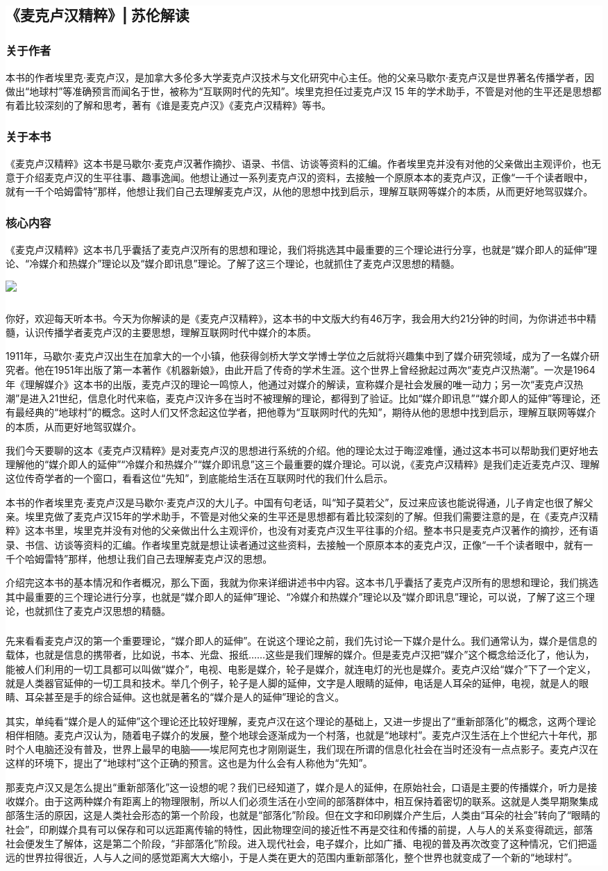 ## 《麦克卢汉精粹》| 苏伦解读

### 关于作者

本书的作者埃里克·麦克卢汉，是加拿大多伦多大学麦克卢汉技术与文化研究中心主任。他的父亲马歇尔·麦克卢汉是世界著名传播学者，因做出“地球村”等准确预言而闻名于世，被称为“互联网时代的先知”。埃里克担任过麦克卢汉 15 年的学术助手，不管是对他的生平还是思想都有着比较深刻的了解和思考，著有《谁是麦克卢汉》《麦克卢汉精粹》等书。 

### 关于本书

《麦克卢汉精粹》这本书是马歇尔·麦克卢汉著作摘抄、语录、书信、访谈等资料的汇编。作者埃里克并没有对他的父亲做出主观评价，也无意于介绍麦克卢汉的生平往事、趣事逸闻。他想让通过一系列麦克卢汉的资料，去接触一个原原本本的麦克卢汉，正像“一千个读者眼中，就有一千个哈姆雷特”那样，他想让我们自己去理解麦克卢汉，从他的思想中找到启示，理解互联网等媒介的本质，从而更好地驾驭媒介。 

### 核心内容

《麦克卢汉精粹》这本书几乎囊括了麦克卢汉所有的思想和理论，我们将挑选其中最重要的三个理论进行分享，也就是“媒介即人的延伸”理论、“冷媒介和热媒介”理论以及“媒介即讯息”理论。了解了这三个理论，也就抓住了麦克卢汉思想的精髓。 

<img  src="https://piccdn3.umiwi.com/img/201710/24/201710241553408644362669.jpg" width="0"/>

###  



你好，欢迎每天听本书。今天为你解读的是《麦克卢汉精粹》，这本书的中文版大约有46万字，我会用大约21分钟的时间，为你讲述书中精髓，认识传播学者麦克卢汉的主要思想，理解互联网时代中媒介的本质。

1911年，马歇尔·麦克卢汉出生在加拿大的一个小镇，他获得剑桥大学文学博士学位之后就将兴趣集中到了媒介研究领域，成为了一名媒介研究者。他在1951年出版了第一本著作《机器新娘》，由此开启了传奇的学术生涯。这个世界上曾经掀起过两次“麦克卢汉热潮”。一次是1964年《理解媒介》这本书的出版，麦克卢汉的理论一鸣惊人，他通过对媒介的解读，宣称媒介是社会发展的唯一动力；另一次“麦克卢汉热潮”是进入21世纪，信息化时代来临，麦克卢汉许多在当时不被理解的理论，都得到了验证。比如“媒介即讯息”“媒介即人的延伸”等理论，还有最经典的“地球村”的概念。这时人们又怀念起这位学者，把他尊为“互联网时代的先知”，期待从他的思想中找到启示，理解互联网等媒介的本质，从而更好地驾驭媒介。

我们今天要聊的这本《麦克卢汉精粹》是对麦克卢汉的思想进行系统的介绍。他的理论太过于晦涩难懂，通过这本书可以帮助我们更好地去理解他的“媒介即人的延伸”“冷媒介和热媒介”“媒介即讯息”这三个最重要的媒介理论。可以说，《麦克卢汉精粹》是我们走近麦克卢汉、理解这位传奇学者的一个窗口，看看这位“先知”，到底能给生活在互联网时代的我们什么启示。

本书的作者埃里克·麦克卢汉是马歇尔·麦克卢汉的大儿子。中国有句老话，叫“知子莫若父”，反过来应该也能说得通，儿子肯定也很了解父亲。埃里克做了麦克卢汉15年的学术助手，不管是对他父亲的生平还是思想都有着比较深刻的了解。但我们需要注意的是，在《麦克卢汉精粹》这本书里，埃里克并没有对他的父亲做出什么主观评价，也没有对麦克卢汉生平往事的介绍。整本书只是麦克卢汉著作的摘抄，还有语录、书信、访谈等资料的汇编。作者埃里克就是想让读者通过这些资料，去接触一个原原本本的麦克卢汉，正像“一千个读者眼中，就有一千个哈姆雷特”那样，他想让我们自己去理解麦克卢汉的思想。

介绍完这本书的基本情况和作者概况，那么下面，我就为你来详细讲述书中内容。这本书几乎囊括了麦克卢汉所有的思想和理论，我们挑选其中最重要的三个理论进行分享，也就是“媒介即人的延伸”理论、“冷媒介和热媒介”理论以及“媒介即讯息”理论，可以说，了解了这三个理论，也就抓住了麦克卢汉思想的精髓。

###  



先来看看麦克卢汉的第一个重要理论，“媒介即人的延伸”。在说这个理论之前，我们先讨论一下媒介是什么。我们通常认为，媒介是信息的载体，也就是信息的携带者，比如说，书本、光盘、报纸……这些是我们理解的媒介。但是麦克卢汉把“媒介”这个概念给泛化了，他认为，能被人们利用的一切工具都可以叫做“媒介”，电视、电影是媒介，轮子是媒介，就连电灯的光也是媒介。麦克卢汉给“媒介”下了一个定义，就是人类器官延伸的一切工具和技术。举几个例子，轮子是人脚的延伸，文字是人眼睛的延伸，电话是人耳朵的延伸，电视，就是人的眼睛、耳朵甚至是手的综合延伸。这也就是著名的“媒介是人的延伸”理论的含义。

其实，单纯看“媒介是人的延伸”这个理论还比较好理解，麦克卢汉在这个理论的基础上，又进一步提出了“重新部落化”的概念，这两个理论相伴相随。麦克卢汉认为，随着电子媒介的发展，整个地球会逐渐成为一个村落，也就是“地球村”。麦克卢汉生活在上个世纪六十年代，那时个人电脑还没有普及，世界上最早的电脑——埃尼阿克也才刚刚诞生，我们现在所谓的信息化社会在当时还没有一点点影子。麦克卢汉在这样的环境下，提出了“地球村”这个正确的预言。这也是为什么会有人称他为“先知”。

那麦克卢汉又是怎么提出“重新部落化”这一设想的呢？我们已经知道了，媒介是人的延伸，在原始社会，口语是主要的传播媒介，听力是接收媒介。由于这两种媒介有距离上的物理限制，所以人们必须生活在小空间的部落群体中，相互保持着密切的联系。这就是人类早期聚集成部落生活的原因，这是人类社会形态的第一个阶段，也就是“部落化”阶段。但在文字和印刷媒介产生后，人类由“耳朵的社会”转向了“眼睛的社会”，印刷媒介具有可以保存和可以远距离传输的特性，因此物理空间的接近性不再是交往和传播的前提，人与人的关系变得疏远，部落社会便发生了解体，这是第二个阶段，“非部落化”阶段。进入现代社会，电子媒介，比如广播、电视的普及再次改变了这种情况，它们把遥远的世界拉得很近，人与人之间的感觉距离大大缩小，于是人类在更大的范围内重新部落化，整个世界也就变成了一个新的“地球村”。
